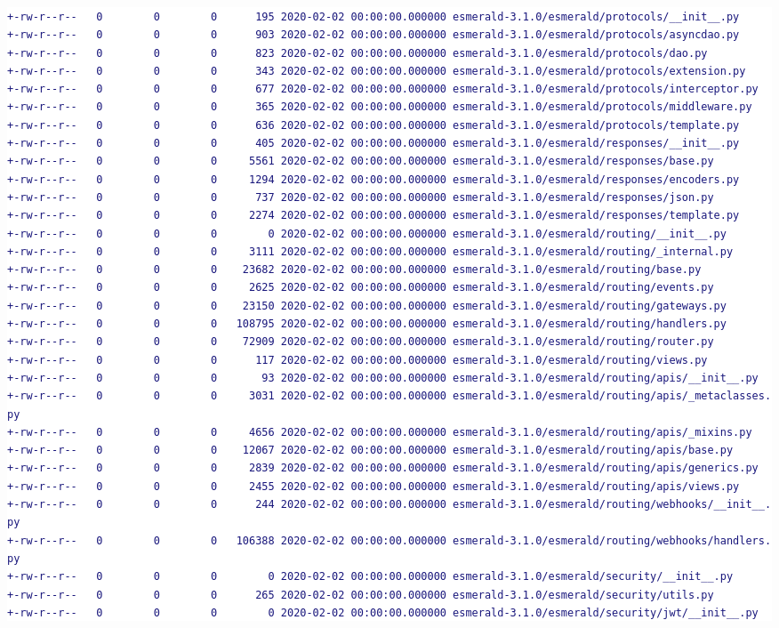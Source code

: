 ```diff
+-rw-r--r--   0        0        0      195 2020-02-02 00:00:00.000000 esmerald-3.1.0/esmerald/protocols/__init__.py
+-rw-r--r--   0        0        0      903 2020-02-02 00:00:00.000000 esmerald-3.1.0/esmerald/protocols/asyncdao.py
+-rw-r--r--   0        0        0      823 2020-02-02 00:00:00.000000 esmerald-3.1.0/esmerald/protocols/dao.py
+-rw-r--r--   0        0        0      343 2020-02-02 00:00:00.000000 esmerald-3.1.0/esmerald/protocols/extension.py
+-rw-r--r--   0        0        0      677 2020-02-02 00:00:00.000000 esmerald-3.1.0/esmerald/protocols/interceptor.py
+-rw-r--r--   0        0        0      365 2020-02-02 00:00:00.000000 esmerald-3.1.0/esmerald/protocols/middleware.py
+-rw-r--r--   0        0        0      636 2020-02-02 00:00:00.000000 esmerald-3.1.0/esmerald/protocols/template.py
+-rw-r--r--   0        0        0      405 2020-02-02 00:00:00.000000 esmerald-3.1.0/esmerald/responses/__init__.py
+-rw-r--r--   0        0        0     5561 2020-02-02 00:00:00.000000 esmerald-3.1.0/esmerald/responses/base.py
+-rw-r--r--   0        0        0     1294 2020-02-02 00:00:00.000000 esmerald-3.1.0/esmerald/responses/encoders.py
+-rw-r--r--   0        0        0      737 2020-02-02 00:00:00.000000 esmerald-3.1.0/esmerald/responses/json.py
+-rw-r--r--   0        0        0     2274 2020-02-02 00:00:00.000000 esmerald-3.1.0/esmerald/responses/template.py
+-rw-r--r--   0        0        0        0 2020-02-02 00:00:00.000000 esmerald-3.1.0/esmerald/routing/__init__.py
+-rw-r--r--   0        0        0     3111 2020-02-02 00:00:00.000000 esmerald-3.1.0/esmerald/routing/_internal.py
+-rw-r--r--   0        0        0    23682 2020-02-02 00:00:00.000000 esmerald-3.1.0/esmerald/routing/base.py
+-rw-r--r--   0        0        0     2625 2020-02-02 00:00:00.000000 esmerald-3.1.0/esmerald/routing/events.py
+-rw-r--r--   0        0        0    23150 2020-02-02 00:00:00.000000 esmerald-3.1.0/esmerald/routing/gateways.py
+-rw-r--r--   0        0        0   108795 2020-02-02 00:00:00.000000 esmerald-3.1.0/esmerald/routing/handlers.py
+-rw-r--r--   0        0        0    72909 2020-02-02 00:00:00.000000 esmerald-3.1.0/esmerald/routing/router.py
+-rw-r--r--   0        0        0      117 2020-02-02 00:00:00.000000 esmerald-3.1.0/esmerald/routing/views.py
+-rw-r--r--   0        0        0       93 2020-02-02 00:00:00.000000 esmerald-3.1.0/esmerald/routing/apis/__init__.py
+-rw-r--r--   0        0        0     3031 2020-02-02 00:00:00.000000 esmerald-3.1.0/esmerald/routing/apis/_metaclasses.py
+-rw-r--r--   0        0        0     4656 2020-02-02 00:00:00.000000 esmerald-3.1.0/esmerald/routing/apis/_mixins.py
+-rw-r--r--   0        0        0    12067 2020-02-02 00:00:00.000000 esmerald-3.1.0/esmerald/routing/apis/base.py
+-rw-r--r--   0        0        0     2839 2020-02-02 00:00:00.000000 esmerald-3.1.0/esmerald/routing/apis/generics.py
+-rw-r--r--   0        0        0     2455 2020-02-02 00:00:00.000000 esmerald-3.1.0/esmerald/routing/apis/views.py
+-rw-r--r--   0        0        0      244 2020-02-02 00:00:00.000000 esmerald-3.1.0/esmerald/routing/webhooks/__init__.py
+-rw-r--r--   0        0        0   106388 2020-02-02 00:00:00.000000 esmerald-3.1.0/esmerald/routing/webhooks/handlers.py
+-rw-r--r--   0        0        0        0 2020-02-02 00:00:00.000000 esmerald-3.1.0/esmerald/security/__init__.py
+-rw-r--r--   0        0        0      265 2020-02-02 00:00:00.000000 esmerald-3.1.0/esmerald/security/utils.py
+-rw-r--r--   0        0        0        0 2020-02-02 00:00:00.000000 esmerald-3.1.0/esmerald/security/jwt/__init__.py
```